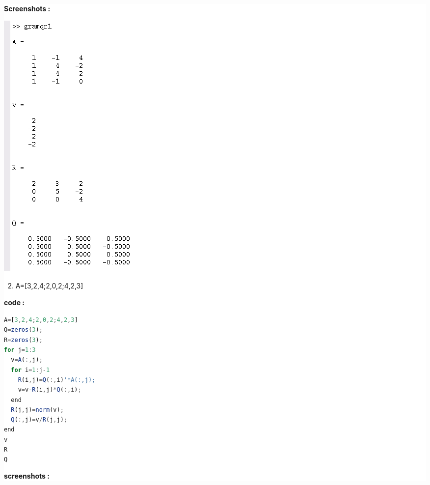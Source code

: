 **Screenshots :**

![1_1](./4_1.png) 

2. A=[3,2,4;2,0,2;4,2,3]

**code :**
```js
A=[3,2,4;2,0,2;4,2,3]
Q=zeros(3);
R=zeros(3);
for j=1:3
  v=A(:,j);
  for i=1:j-1
    R(i,j)=Q(:,i)'*A(:,j);
    v=v-R(i,j)*Q(:,i);
  end
  R(j,j)=norm(v);
  Q(:,j)=v/R(j,j);
end
v
R
Q
```

**screenshots :**
